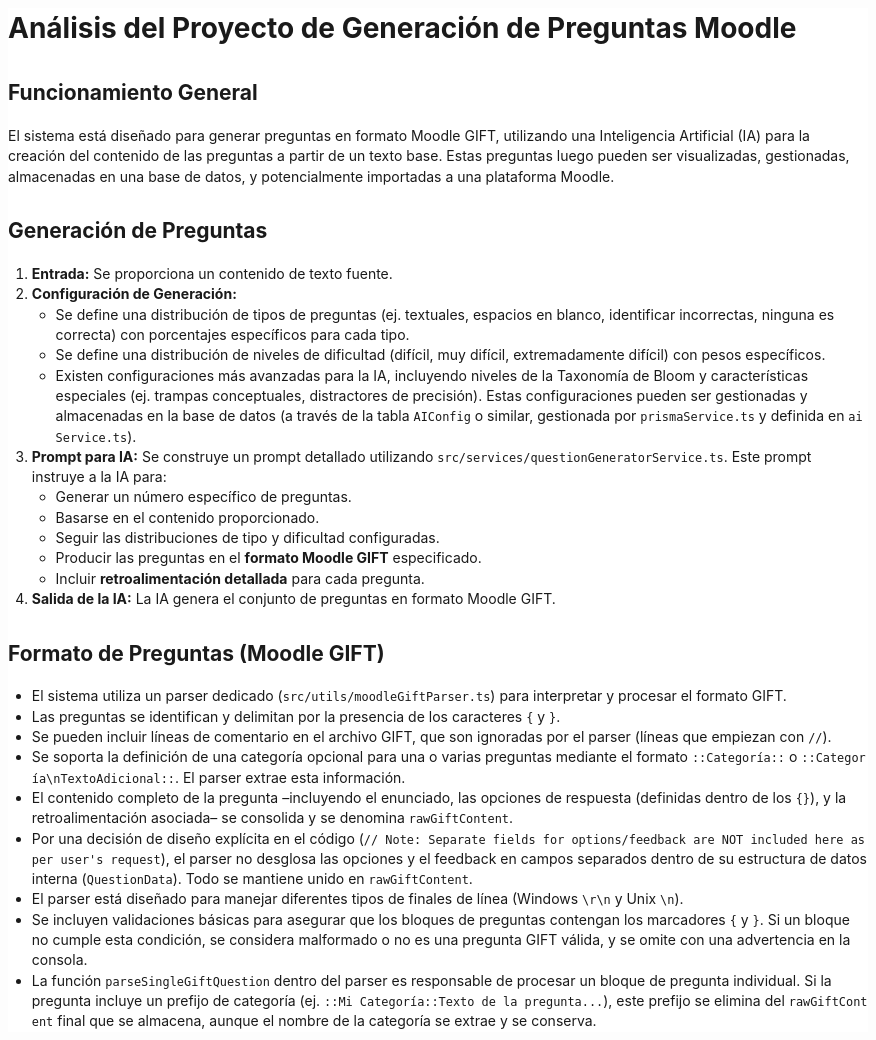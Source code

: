 # Análisis del Proyecto de Generación de Preguntas Moodle

## Funcionamiento General

El sistema está diseñado para generar preguntas en formato Moodle GIFT, utilizando una Inteligencia Artificial (IA) para la creación del contenido de las preguntas a partir de un texto base. Estas preguntas luego pueden ser visualizadas, gestionadas, almacenadas en una base de datos, y potencialmente importadas a una plataforma Moodle.

## Generación de Preguntas

1.  **Entrada:** Se proporciona un contenido de texto fuente.
2.  **Configuración de Generación:**
    *   Se define una distribución de tipos de preguntas (ej. textuales, espacios en blanco, identificar incorrectas, ninguna es correcta) con porcentajes específicos para cada tipo.
    *   Se define una distribución de niveles de dificultad (difícil, muy difícil, extremadamente difícil) con pesos específicos.
    *   Existen configuraciones más avanzadas para la IA, incluyendo niveles de la Taxonomía de Bloom y características especiales (ej. trampas conceptuales, distractores de precisión). Estas configuraciones pueden ser gestionadas y almacenadas en la base de datos (a través de la tabla `AIConfig` o similar, gestionada por `prismaService.ts` y definida en `aiService.ts`).
3.  **Prompt para IA:** Se construye un prompt detallado utilizando `src/services/questionGeneratorService.ts`. Este prompt instruye a la IA para:
    *   Generar un número específico de preguntas.
    *   Basarse en el contenido proporcionado.
    *   Seguir las distribuciones de tipo y dificultad configuradas.
    *   Producir las preguntas en el **formato Moodle GIFT** especificado.
    *   Incluir **retroalimentación detallada** para cada pregunta.
4.  **Salida de la IA:** La IA genera el conjunto de preguntas en formato Moodle GIFT.

## Formato de Preguntas (Moodle GIFT)

*   El sistema utiliza un parser dedicado (`src/utils/moodleGiftParser.ts`) para interpretar y procesar el formato GIFT.
*   Las preguntas se identifican y delimitan por la presencia de los caracteres `{` y `}`.
*   Se pueden incluir líneas de comentario en el archivo GIFT, que son ignoradas por el parser (líneas que empiezan con `//`).
*   Se soporta la definición de una categoría opcional para una o varias preguntas mediante el formato `::Categoría::` o `::Categoría\nTextoAdicional::`. El parser extrae esta información.
*   El contenido completo de la pregunta –incluyendo el enunciado, las opciones de respuesta (definidas dentro de los `{}`), y la retroalimentación asociada– se consolida y se denomina `rawGiftContent`.
*   Por una decisión de diseño explícita en el código (`// Note: Separate fields for options/feedback are NOT included here as per user's request`), el parser no desglosa las opciones y el feedback en campos separados dentro de su estructura de datos interna (`QuestionData`). Todo se mantiene unido en `rawGiftContent`.
*   El parser está diseñado para manejar diferentes tipos de finales de línea (Windows `\r\n` y Unix `\n`).
*   Se incluyen validaciones básicas para asegurar que los bloques de preguntas contengan los marcadores `{` y `}`. Si un bloque no cumple esta condición, se considera malformado o no es una pregunta GIFT válida, y se omite con una advertencia en la consola.
*   La función `parseSingleGiftQuestion` dentro del parser es responsable de procesar un bloque de pregunta individual. Si la pregunta incluye un prefijo de categoría (ej. `::Mi Categoría::Texto de la pregunta...`), este prefijo se elimina del `rawGiftContent` final que se almacena, aunque el nombre de la categoría se extrae y se conserva.
